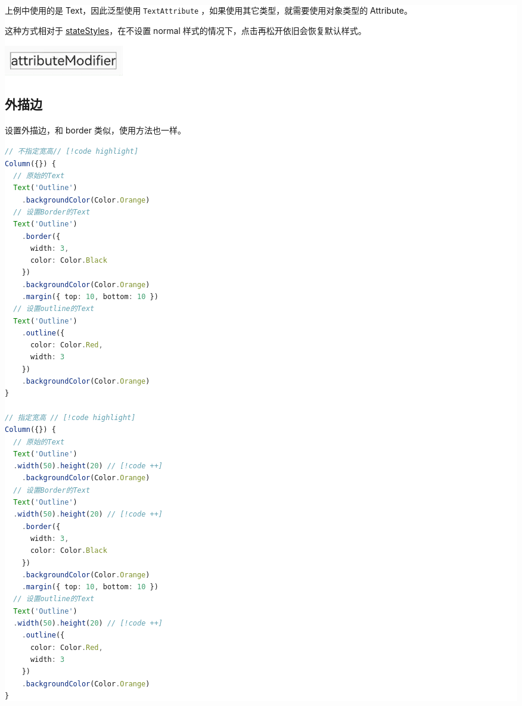 上例中使用的是 Text，因此泛型使用 `TextAttribute` ，如果使用其它类型，就需要使用对象类型的 Attribute。

这种方式相对于 [stateStyles](#多态样式)，在不设置 normal 样式的情况下，点击再松开依旧会恢复默认样式。

![alt text](../images/commonattr_attributemodifier.gif)

## 外描边

设置外描边，和 border 类似，使用方法也一样。

```ts
// 不指定宽高// [!code highlight]
Column({}) {
  // 原始的Text
  Text('Outline')
    .backgroundColor(Color.Orange)
  // 设置Border的Text
  Text('Outline')
    .border({
      width: 3,
      color: Color.Black
    })
    .backgroundColor(Color.Orange)
    .margin({ top: 10, bottom: 10 })
  // 设置outline的Text
  Text('Outline')
    .outline({
      color: Color.Red,
      width: 3
    })
    .backgroundColor(Color.Orange)
}

// 指定宽高 // [!code highlight]
Column({}) {
  // 原始的Text
  Text('Outline')
  .width(50).height(20) // [!code ++]
    .backgroundColor(Color.Orange)
  // 设置Border的Text
  Text('Outline')
  .width(50).height(20) // [!code ++]
    .border({
      width: 3,
      color: Color.Black
    })
    .backgroundColor(Color.Orange)
    .margin({ top: 10, bottom: 10 })
  // 设置outline的Text
  Text('Outline')
  .width(50).height(20) // [!code ++]
    .outline({
      color: Color.Red,
      width: 3
    })
    .backgroundColor(Color.Orange)
}
```

